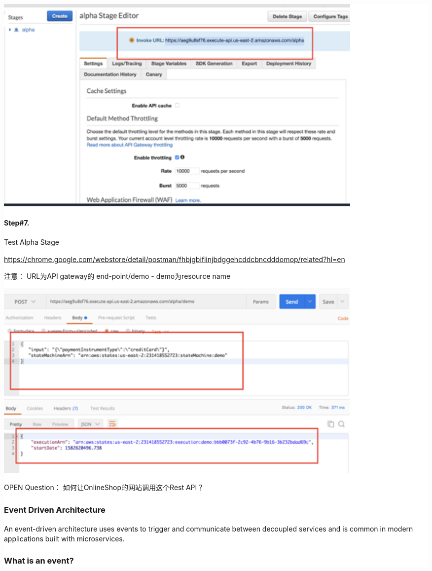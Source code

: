 <img src="img/image-20200229094036948.png" alt="image-20200229094036948" style="zoom:150%;" />

#### Step#7.

Test Alpha Stage

https://chrome.google.com/webstore/detail/postman/fhbjgbiflinjbdggehcddcbncdddomop/related?hl=en

注意： URL为API gateway的 end-point/demo - demo为resource name

<img src="img/image-20200229094205465.png" alt="image-20200229094205465" style="zoom:150%;" />

OPEN Question： 如何让OnlineShop的网站调用这个Rest API？

### Event Driven Architecture

An event-driven architecture uses events to trigger and communicate between decoupled services and is common in modern applications built with microservices.

### What is an event?
